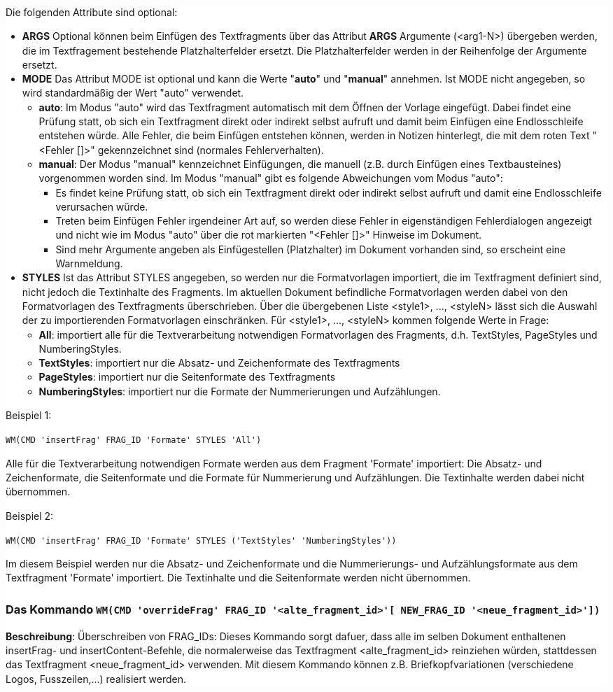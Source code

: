 Die folgenden Attribute sind optional:

* **ARGS** Optional können beim Einfügen des Textfragments über das Attribut **ARGS** Argumente (&lt;arg1-N&gt;) übergeben werden, die im Textfragement bestehende Platzhalterfelder ersetzt. Die Platzhalterfelder werden in der Reihenfolge der Argumente ersetzt.
* **MODE** Das Attribut MODE ist optional und kann die Werte "**auto**" und "**manual**" annehmen. Ist MODE nicht angegeben, so wird standardmäßig der Wert "auto" verwendet.
  * **auto**: Im Modus "auto" wird das Textfragment automatisch mit dem Öffnen der Vorlage eingefügt. Dabei findet eine Prüfung statt, ob sich ein Textfragment direkt oder indirekt selbst aufruft und damit beim Einfügen eine Endlosschleife entstehen würde. Alle Fehler, die beim Einfügen entstehen können, werden in Notizen hinterlegt, die mit dem roten Text "&lt;Fehler []&gt;" gekennzeichnet sind (normales Fehlerverhalten).
  * **manual**: Der Modus "manual" kennzeichnet Einfügungen, die manuell (z.B. durch Einfügen eines Textbausteines) vorgenommen worden sind. Im Modus "manual" gibt es folgende Abweichungen vom Modus "auto":
    * Es findet keine Prüfung statt, ob sich ein Textfragment direkt oder indirekt selbst aufruft und damit eine Endlosschleife verursachen würde.
    * Treten beim Einfügen Fehler irgendeiner Art auf, so werden diese Fehler in eigenständigen Fehlerdialogen angezeigt und nicht wie im Modus "auto" über die rot markierten "&lt;Fehler []&gt;" Hinweise im Dokument.
    * Sind mehr Argumente angeben als Einfügestellen (Platzhalter) im Dokument vorhanden sind, so erscheint eine Warnmeldung.
* **STYLES** Ist das Attribut STYLES angegeben, so werden nur die Formatvorlagen importiert, die im Textfragment definiert sind, nicht jedoch die Textinhalte des Fragments. Im aktuellen Dokument befindliche Formatvorlagen werden dabei von den Formatvorlagen des Textfragments überschrieben. Über die übergebenen Liste &lt;style1&gt;, ..., &lt;styleN&gt; lässt sich die Auswahl der zu importierenden Formatvorlagen einschränken. Für &lt;style1&gt;, ..., &lt;styleN&gt; kommen folgende Werte in Frage:
  * **All**: importiert alle für die Textverarbeitung notwendigen Formatvorlagen des Fragments, d.h. TextStyles, PageStyles und NumberingStyles.
  * **TextStyles**: importiert nur die Absatz- und Zeichenformate des Textfragments
  * **PageStyles**: importiert nur die Seitenformate des Textfragments
  * **NumberingStyles**: importiert nur die Formate der Nummerierungen und Aufzählungen.

Beispiel 1:

`WM(CMD 'insertFrag' FRAG_ID 'Formate' STYLES 'All')`

Alle für die Textverarbeitung notwendigen Formate werden aus dem Fragment 'Formate' importiert: Die Absatz- und Zeichenformate, die Seitenformate und die Formate für Nummerierung und Aufzählungen. Die Textinhalte werden dabei nicht übernommen.

Beispiel 2:

`WM(CMD 'insertFrag' FRAG_ID 'Formate' STYLES ('TextStyles' 'NumberingStyles'))`

Im diesem Beispiel werden nur die Absatz- und Zeichenformate und die Nummerierungs- und Aufzählungsformate aus dem Textfragment 'Formate' importiert. Die Textinhalte und die Seitenformate werden nicht übernommen.

### Das Kommando `WM(CMD 'overrideFrag' FRAG_ID '<alte_fragment_id>'[ NEW_FRAG_ID '<neue_fragment_id>'])`

**Beschreibung**: Überschreiben von FRAG_IDs: Dieses Kommando sorgt dafuer, dass alle im selben Dokument enthaltenen insertFrag- und insertContent-Befehle, die normalerweise das Textfragment &lt;alte_fragment_id&gt; reinziehen würden, stattdessen das Textfragment &lt;neue_fragment_id&gt; verwenden. Mit diesem Kommando können z.B. Briefkopfvariationen (verschiedene Logos, Fusszeilen,...) realisiert werden.
